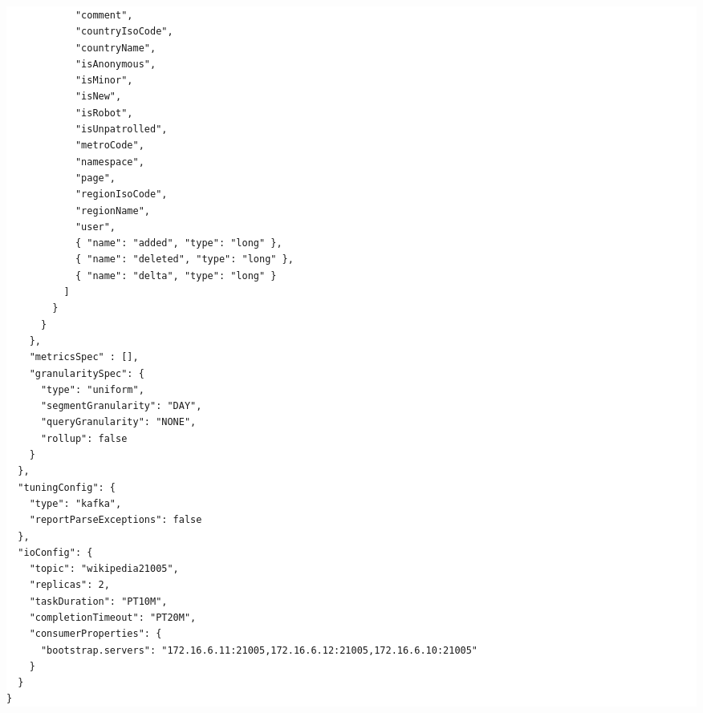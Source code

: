   ```
              "comment",
              "countryIsoCode",
              "countryName",
              "isAnonymous",
              "isMinor",
              "isNew",
              "isRobot",
              "isUnpatrolled",
              "metroCode",
              "namespace",
              "page",
              "regionIsoCode",
              "regionName",
              "user",
              { "name": "added", "type": "long" },
              { "name": "deleted", "type": "long" },
              { "name": "delta", "type": "long" }
            ]
          }
        }
      },
      "metricsSpec" : [],
      "granularitySpec": {
        "type": "uniform",
        "segmentGranularity": "DAY",
        "queryGranularity": "NONE",
        "rollup": false
      }
    },
    "tuningConfig": {
      "type": "kafka",
      "reportParseExceptions": false
    },
    "ioConfig": {
      "topic": "wikipedia21005",
      "replicas": 2,
      "taskDuration": "PT10M",
      "completionTimeout": "PT20M",
      "consumerProperties": {
        "bootstrap.servers": "172.16.6.11:21005,172.16.6.12:21005,172.16.6.10:21005"
      }
    }
  }
  ```
